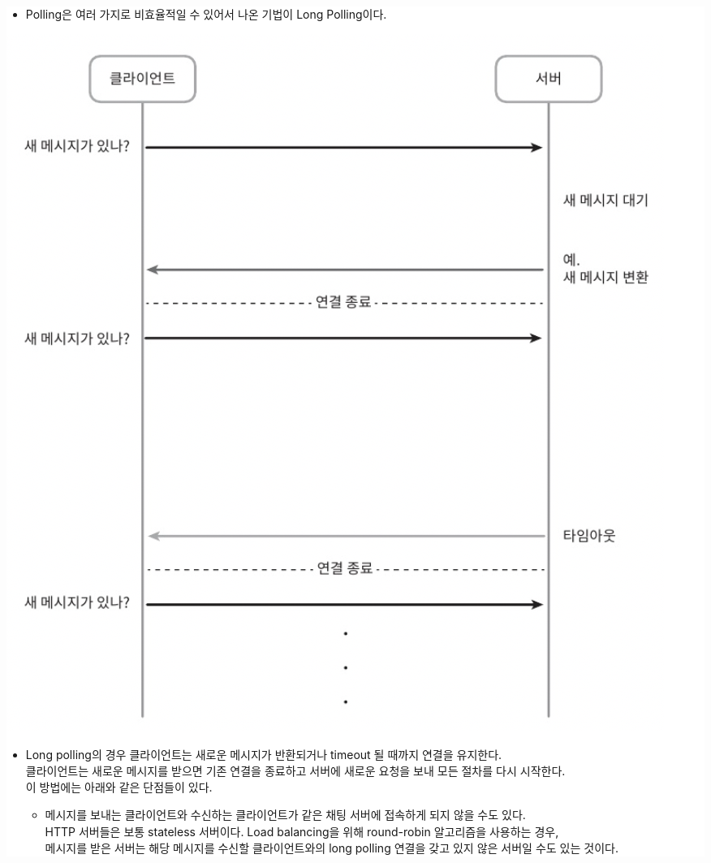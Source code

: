 - Polling은 여러 가지로 비효율적일 수 있어서 나온 기법이 Long Polling이다.

![picture 36](/images/SDI_CS_3.png)

- Long polling의 경우 클라이언트는 새로운 메시지가 반환되거나 timeout 될 때까지 연결을 유지한다.  
  클라이언트는 새로운 메시지를 받으면 기존 연결을 종료하고 서버에 새로운 요청을 보내 모든 절차를 다시 시작한다.  
  이 방법에는 아래와 같은 단점들이 있다.

  - 메시지를 보내는 클라이언트와 수신하는 클라이언트가 같은 채팅 서버에 접속하게 되지 않을 수도 있다.  
    HTTP 서버들은 보통 stateless 서버이다. Load balancing을 위해 round-robin 알고리즘을 사용하는 경우,  
    메시지를 받은 서버는 해당 메시지를 수신할 클라이언트와의 long polling 연결을 갖고 있지 않은 서버일 수도 있는 것이다.
